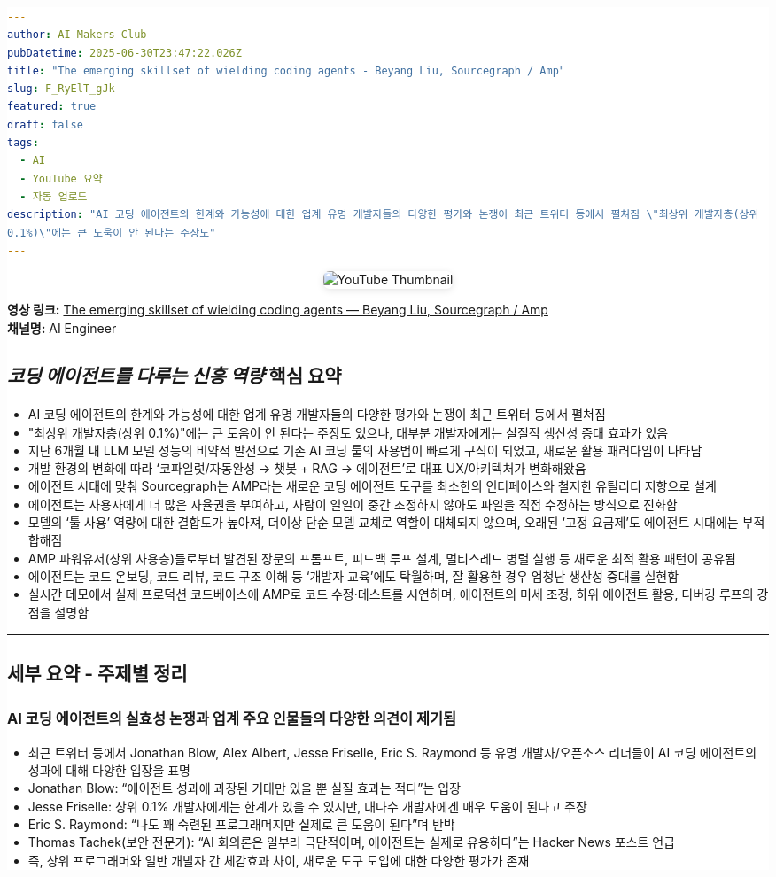 ```yaml
---
author: AI Makers Club
pubDatetime: 2025-06-30T23:47:22.026Z
title: "The emerging skillset of wielding coding agents - Beyang Liu, Sourcegraph / Amp"
slug: F_RyElT_gJk
featured: true
draft: false
tags:
  - AI
  - YouTube 요약
  - 자동 업로드
description: "AI 코딩 에이전트의 한계와 가능성에 대한 업계 유명 개발자들의 다양한 평가와 논쟁이 최근 트위터 등에서 펼쳐짐 \"최상위 개발자층(상위 0.1%)\"에는 큰 도움이 안 된다는 주장도"
---
```


<div style="text-align: center;">
  <img src="https://img.youtube.com/vi/F_RyElT_gJk/maxresdefault.jpg" alt="YouTube Thumbnail" style="width: 100%; max-width: 640px; height: auto; border-radius: 0.5rem; box-shadow: 0 2px 8px rgba(0,0,0,0.1);" loading="lazy" />
</div>

**영상 링크:** [The emerging skillset of wielding coding agents — Beyang Liu, Sourcegraph / Amp](https://www.youtube.com/watch?v=F_RyElT_gJk)  
**채널명:** AI Engineer

## *코딩 에이전트를 다루는 신흥 역량* 핵심 요약

- AI 코딩 에이전트의 한계와 가능성에 대한 업계 유명 개발자들의 다양한 평가와 논쟁이 최근 트위터 등에서 펼쳐짐
- "최상위 개발자층(상위 0.1%)"에는 큰 도움이 안 된다는 주장도 있으나, 대부분 개발자에게는 실질적 생산성 증대 효과가 있음
- 지난 6개월 내 LLM 모델 성능의 비약적 발전으로 기존 AI 코딩 툴의 사용법이 빠르게 구식이 되었고, 새로운 활용 패러다임이 나타남
- 개발 환경의 변화에 따라 ‘코파일럿/자동완성 → 챗봇 + RAG → 에이전트’로 대표 UX/아키텍처가 변화해왔음
- 에이전트 시대에 맞춰 Sourcegraph는 AMP라는 새로운 코딩 에이전트 도구를 최소한의 인터페이스와 철저한 유틸리티 지향으로 설계
- 에이전트는 사용자에게 더 많은 자율권을 부여하고, 사람이 일일이 중간 조정하지 않아도 파일을 직접 수정하는 방식으로 진화함
- 모델의 ‘툴 사용’ 역량에 대한 결합도가 높아져, 더이상 단순 모델 교체로 역할이 대체되지 않으며, 오래된 ‘고정 요금제’도 에이전트 시대에는 부적합해짐
- AMP 파워유저(상위 사용층)들로부터 발견된 장문의 프롬프트, 피드백 루프 설계, 멀티스레드 병렬 실행 등 새로운 최적 활용 패턴이 공유됨
- 에이전트는 코드 온보딩, 코드 리뷰, 코드 구조 이해 등 ‘개발자 교육’에도 탁월하며, 잘 활용한 경우 엄청난 생산성 증대를 실현함
- 실시간 데모에서 실제 프로덕션 코드베이스에 AMP로 코드 수정·테스트를 시연하며, 에이전트의 미세 조정, 하위 에이전트 활용, 디버깅 루프의 강점을 설명함

---

## 세부 요약 - 주제별 정리

### AI 코딩 에이전트의 실효성 논쟁과 업계 주요 인물들의 다양한 의견이 제기됨

- 최근 트위터 등에서 Jonathan Blow, Alex Albert, Jesse Friselle, Eric S. Raymond 등 유명 개발자/오픈소스 리더들이 AI 코딩 에이전트의 성과에 대해 다양한 입장을 표명
- Jonathan Blow: “에이전트 성과에 과장된 기대만 있을 뿐 실질 효과는 적다”는 입장
- Jesse Friselle: 상위 0.1% 개발자에게는 한계가 있을 수 있지만, 대다수 개발자에겐 매우 도움이 된다고 주장
- Eric S. Raymond: “나도 꽤 숙련된 프로그래머지만 실제로 큰 도움이 된다”며 반박
- Thomas Tachek(보안 전문가): “AI 회의론은 일부러 극단적이며, 에이전트는 실제로 유용하다”는 Hacker News 포스트 언급
- 즉, 상위 프로그래머와 일반 개발자 간 체감효과 차이, 새로운 도구 도입에 대한 다양한 평가가 존재
